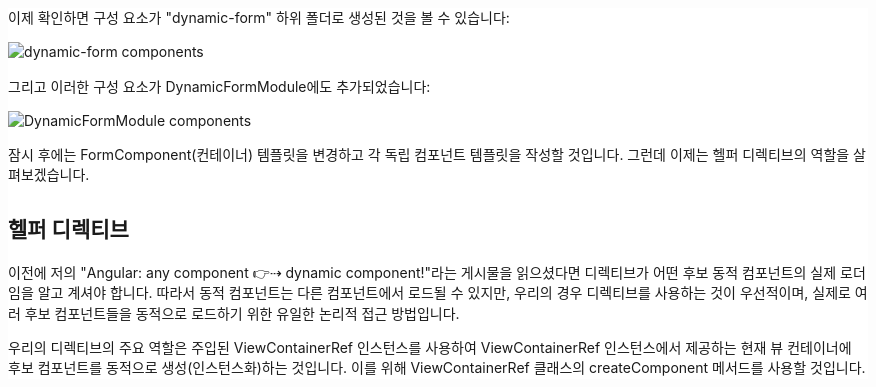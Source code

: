 

<ins class="adsbygoogle"
     style="display:block"
     data-ad-client="ca-pub-4877378276818686"
     data-ad-slot="1107185301"
     data-ad-format="auto"
     data-full-width-responsive="true"></ins>

<script>
     (adsbygoogle = window.adsbygoogle || []).push({});
</script>

이제 확인하면 구성 요소가 "dynamic-form" 하위 폴더로 생성된 것을 볼 수 있습니다:

![dynamic-form components](/assets/img/2024-07-13-AngularBuildgraduallyyourfullydynamicflexiblereactiveform_31.png)

그리고 이러한 구성 요소가 DynamicFormModule에도 추가되었습니다:

![DynamicFormModule components](/assets/img/2024-07-13-AngularBuildgraduallyyourfullydynamicflexiblereactiveform_32.png)



<ins class="adsbygoogle"
     style="display:block"
     data-ad-client="ca-pub-4877378276818686"
     data-ad-slot="1107185301"
     data-ad-format="auto"
     data-full-width-responsive="true"></ins>

<script>
     (adsbygoogle = window.adsbygoogle || []).push({});
</script>

잠시 후에는 FormComponent(컨테이너) 템플릿을 변경하고 각 독립 컴포넌트 템플릿을 작성할 것입니다. 그런데 이제는 헬퍼 디렉티브의 역할을 살펴보겠습니다.

## 헬퍼 디렉티브

이전에 저의 "Angular: any component 👉⇢ dynamic component!"라는 게시물을 읽으셨다면 디렉티브가 어떤 후보 동적 컴포넌트의 실제 로더임을 알고 계셔야 합니다. 따라서 동적 컴포넌트는 다른 컴포넌트에서 로드될 수 있지만, 우리의 경우 디렉티브를 사용하는 것이 우선적이며, 실제로 여러 후보 컴포넌트들을 동적으로 로드하기 위한 유일한 논리적 접근 방법입니다.

우리의 디렉티브의 주요 역할은 주입된 ViewContainerRef 인스턴스를 사용하여 ViewContainerRef 인스턴스에서 제공하는 현재 뷰 컨테이너에 후보 컴포넌트를 동적으로 생성(인스턴스화)하는 것입니다. 이를 위해 ViewContainerRef 클래스의 createComponent 메서드를 사용할 것입니다.



<ins class="adsbygoogle"
     style="display:block"
     data-ad-client="ca-pub-4877378276818686"
     data-ad-slot="1107185301"
     data-ad-format="auto"
     data-full-width-responsive="true"></ins>

<script>
     (adsbygoogle = window.adsbygoogle || []).push({});
</script>
